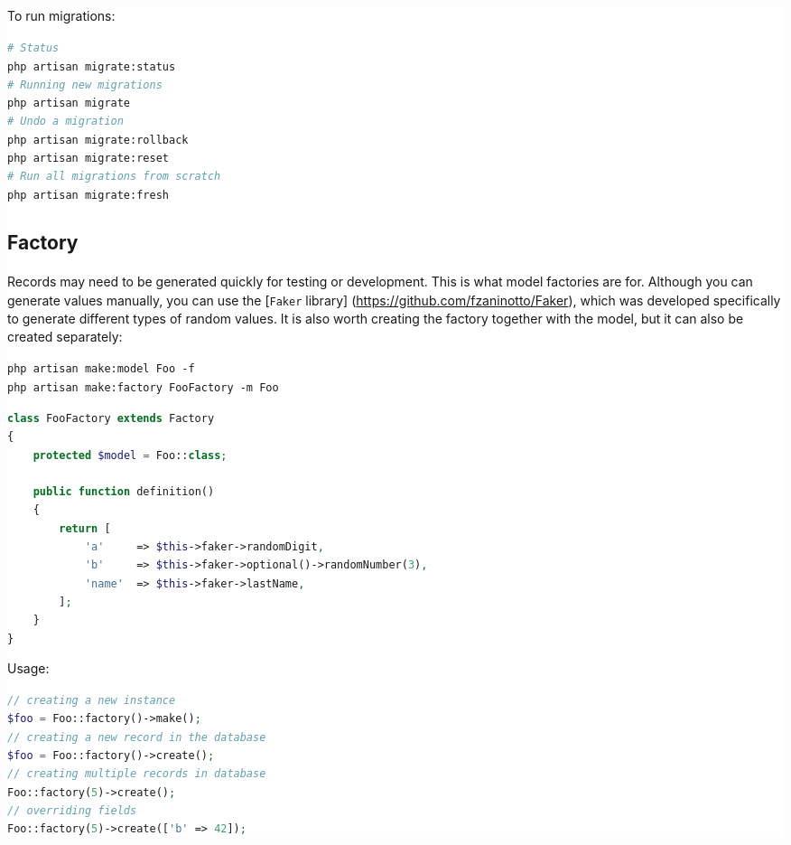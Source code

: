 To run migrations:

```bash
# Status
php artisan migrate:status
# Running new migrations
php artisan migrate
# Undo a migration
php artisan migrate:rollback
php artisan migrate:reset
# Run all migrations from scratch
php artisan migrate:fresh
```

## Factory

Records may need to be generated quickly for testing or development. This is what model factories are for. Although you can generate values manually, you can use the [`Faker` library] (https://github.com/fzaninotto/Faker), which was developed specifically to generate different types of random values. It is also worth creating the factory together with the model, but it can also be created separately:

```
php artisan make:model Foo -f
php artisan make:factory FooFactory -m Foo
```

```php
class FooFactory extends Factory
{
    protected $model = Foo::class;

    public function definition()
    {
        return [
            'a'     => $this->faker->randomDigit,
            'b'     => $this->faker->optional()->randomNumber(3),
            'name'  => $this->faker->lastName,
        ];
    }
}
```

Usage:

```php
// creating a new instance
$foo = Foo::factory()->make();
// creating a new record in the database
$foo = Foo::factory()->create();
// creating multiple records in database
Foo::factory(5)->create();
// overriding fields
Foo::factory(5)->create(['b' => 42]);
```
